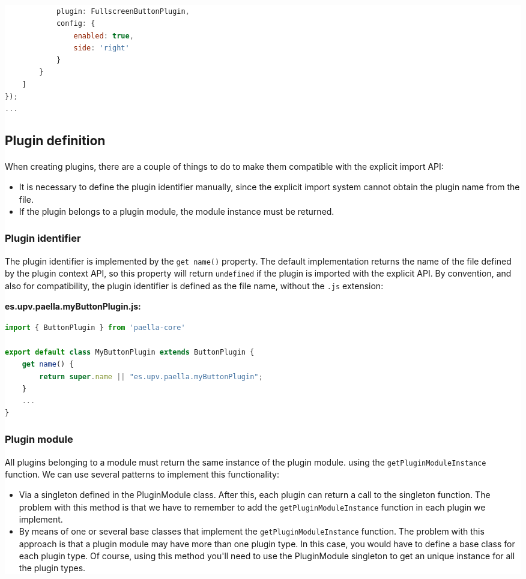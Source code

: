 ```js
            plugin: FullscreenButtonPlugin,
            config: {
                enabled: true,
                side: 'right'
            }
        }
    ]
});
...
```

## Plugin definition

When creating plugins, there are a couple of things to do to make them compatible with the explicit import API:

- It is necessary to define the plugin identifier manually, since the explicit import system cannot obtain the plugin name from the file.
- If the plugin belongs to a plugin module, the module instance must be returned.

### Plugin identifier

The plugin identifier is implemented by the `get name()` property. The default implementation returns the name of the file defined by the plugin context API, so this property will return `undefined` if the plugin is imported with the explicit API. By convention, and also for compatibility, the plugin identifier is defined as the file name, without the `.js` extension:

**es.upv.paella.myButtonPlugin.js:**

```js
import { ButtonPlugin } from 'paella-core'

export default class MyButtonPlugin extends ButtonPlugin {
    get name() {
        return super.name || "es.upv.paella.myButtonPlugin";
    }
    ...
}
```

### Plugin module

All plugins belonging to a module must return the same instance of the plugin module. using the `getPluginModuleInstance` function. We can use several patterns to implement this functionality:

- Via a singleton defined in the PluginModule class. After this, each plugin can return a call to the singleton function. The problem with this method is that we have to remember to add the `getPluginModuleInstance` function in each plugin we implement.
- By means of one or several base classes that implement the `getPluginModuleInstance` function. The problem with this approach is that a plugin module may have more than one plugin type. In this case, you would have to define a base class for each plugin type. Of course, using this method you'll need to use the PluginModule singleton to get an unique instance for all the plugin types.
